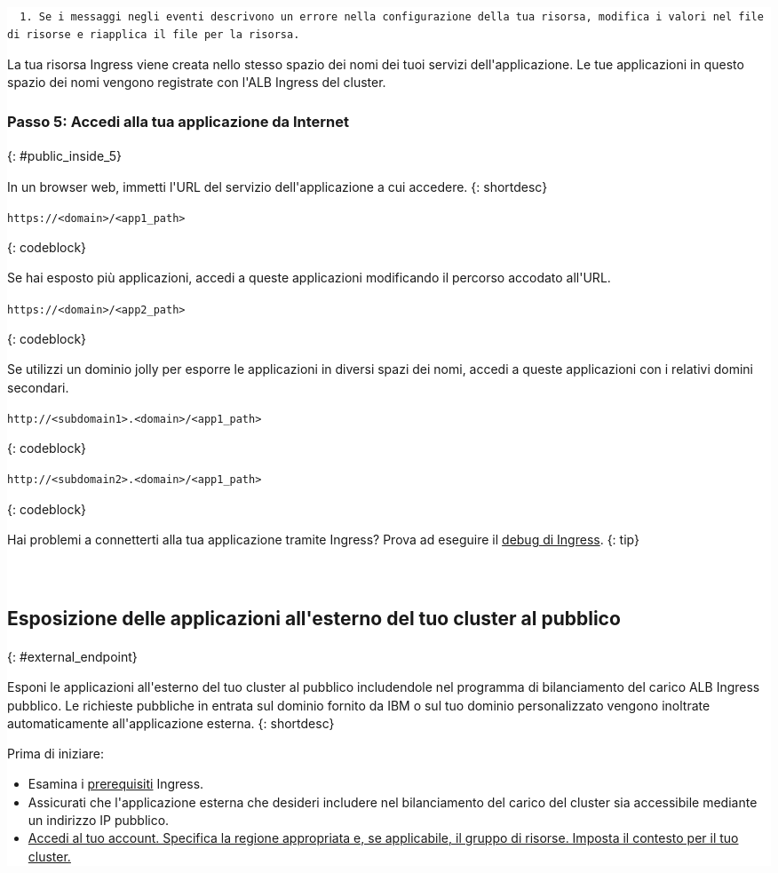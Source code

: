       1. Se i messaggi negli eventi descrivono un errore nella configurazione della tua risorsa, modifica i valori nel file di risorse e riapplica il file per la risorsa.


La tua risorsa Ingress viene creata nello stesso spazio dei nomi dei tuoi servizi dell'applicazione. Le tue applicazioni in questo spazio dei nomi vengono registrate con l'ALB Ingress del cluster.

### Passo 5: Accedi alla tua applicazione da Internet
{: #public_inside_5}

In un browser web, immetti l'URL del servizio dell'applicazione a cui accedere.
{: shortdesc}

```
https://<domain>/<app1_path>
```
{: codeblock}

Se hai esposto più applicazioni, accedi a queste applicazioni modificando il percorso accodato all'URL.

```
https://<domain>/<app2_path>
```
{: codeblock}

Se utilizzi un dominio jolly per esporre le applicazioni in diversi spazi dei nomi, accedi a queste applicazioni con i relativi domini secondari.

```
http://<subdomain1>.<domain>/<app1_path>
```
{: codeblock}

```
http://<subdomain2>.<domain>/<app1_path>
```
{: codeblock}


Hai problemi a connetterti alla tua applicazione tramite Ingress? Prova ad eseguire il [debug di Ingress](/docs/containers?topic=containers-cs_troubleshoot_debug_ingress).
{: tip}

<br />


## Esposizione delle applicazioni all'esterno del tuo cluster al pubblico
{: #external_endpoint}

Esponi le applicazioni all'esterno del tuo cluster al pubblico includendole nel programma di bilanciamento del carico ALB Ingress pubblico. Le richieste pubbliche in entrata sul dominio fornito da IBM o sul tuo dominio personalizzato vengono inoltrate automaticamente all'applicazione esterna.
{: shortdesc}

Prima di iniziare:

* Esamina i [prerequisiti](#config_prereqs) Ingress.
* Assicurati che l'applicazione esterna che desideri includere nel bilanciamento del carico del cluster sia accessibile mediante un indirizzo IP pubblico.
* [Accedi al tuo account. Specifica la regione appropriata e, se applicabile, il gruppo di risorse. Imposta il contesto per il tuo cluster.](/docs/containers?topic=containers-cs_cli_install#cs_cli_configure)
